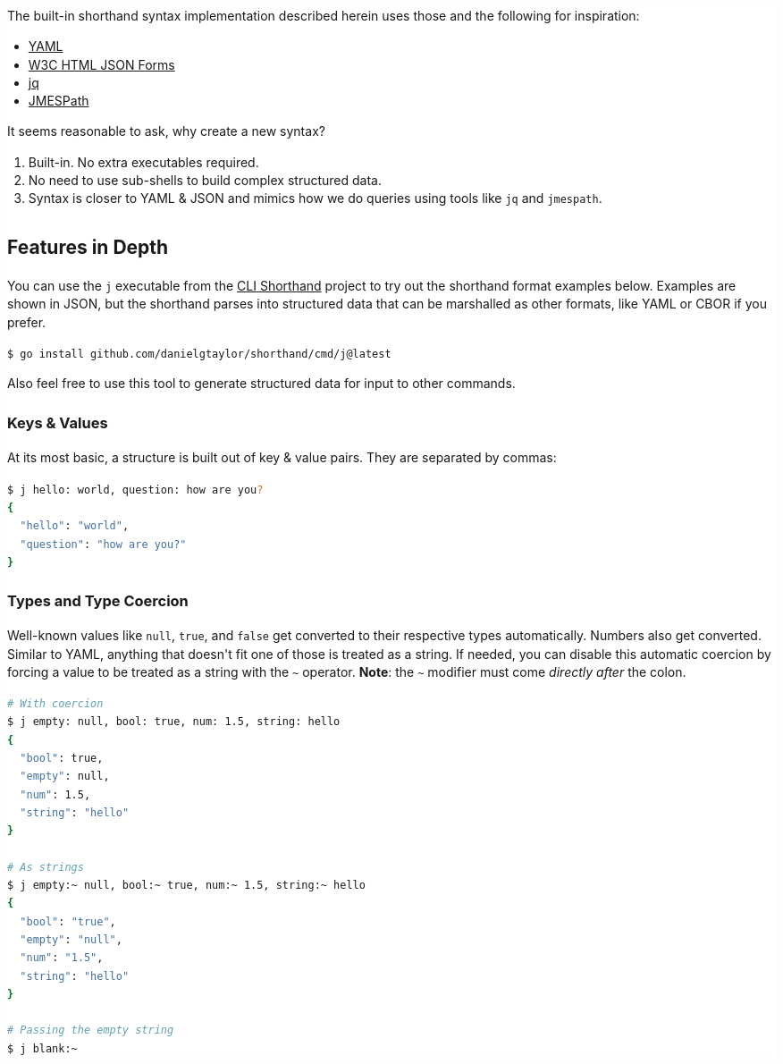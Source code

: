The built-in shorthand syntax implementation described herein uses those and the following for inspiration:

- [YAML](http://yaml.org/)
- [W3C HTML JSON Forms](https://www.w3.org/TR/html-json-forms/)
- [jq](https://stedolan.github.io/jq/)
- [JMESPath](http://jmespath.org/)

It seems reasonable to ask, why create a new syntax?

1. Built-in. No extra executables required.
2. No need to use sub-shells to build complex structured data.
3. Syntax is closer to YAML & JSON and mimics how we do queries using tools like `jq` and `jmespath`.

## Features in Depth

You can use the `j` executable from the [CLI Shorthand](https://github.com/danielgtaylor/shorthand) project to try out the shorthand format examples below. Examples are shown in JSON, but the shorthand parses into structured data that can be marshalled as other formats, like YAML or CBOR if you prefer.

```bash
$ go install github.com/danielgtaylor/shorthand/cmd/j@latest
```

Also feel free to use this tool to generate structured data for input to other commands.

### Keys & Values

At its most basic, a structure is built out of key & value pairs. They are separated by commas:

```bash
$ j hello: world, question: how are you?
{
  "hello": "world",
  "question": "how are you?"
}
```

### Types and Type Coercion

Well-known values like `null`, `true`, and `false` get converted to their respective types automatically. Numbers also get converted. Similar to YAML, anything that doesn't fit one of those is treated as a string. If needed, you can disable this automatic coercion by forcing a value to be treated as a string with the `~` operator. **Note**: the `~` modifier must come _directly after_ the colon.

```bash
# With coercion
$ j empty: null, bool: true, num: 1.5, string: hello
{
  "bool": true,
  "empty": null,
  "num": 1.5,
  "string": "hello"
}

# As strings
$ j empty:~ null, bool:~ true, num:~ 1.5, string:~ hello
{
  "bool": "true",
  "empty": "null",
  "num": "1.5",
  "string": "hello"
}

# Passing the empty string
$ j blank:~
```